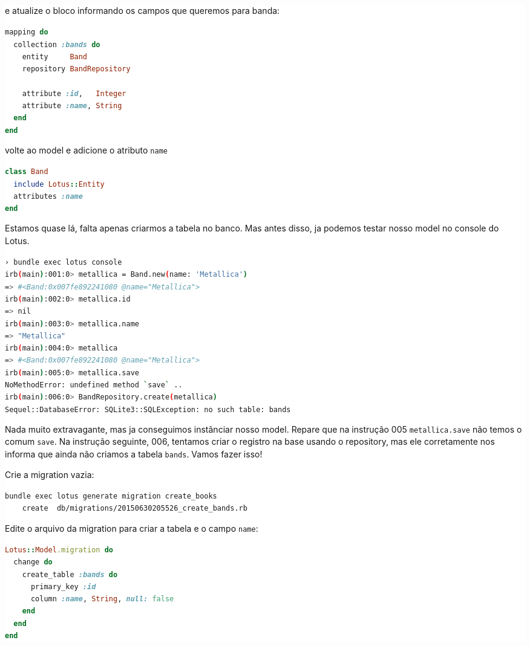 e atualize o bloco informando os campos que queremos para banda:
``` ruby
mapping do
  collection :bands do
    entity     Band
    repository BandRepository

    attribute :id,   Integer
    attribute :name, String
  end
end
```

volte ao model e adicione o atributo `name`

``` ruby
class Band
  include Lotus::Entity
  attributes :name
end
```

Estamos quase lá, falta apenas criarmos a tabela no banco.
Mas antes disso, ja podemos testar nosso model no console do Lotus.

``` bash
› bundle exec lotus console
irb(main):001:0> metallica = Band.new(name: 'Metallica')
=> #<Band:0x007fe892241080 @name="Metallica">
irb(main):002:0> metallica.id
=> nil
irb(main):003:0> metallica.name
=> "Metallica"
irb(main):004:0> metallica
=> #<Band:0x007fe892241080 @name="Metallica">
irb(main):005:0> metallica.save
NoMethodError: undefined method `save` ..
irb(main):006:0> BandRepository.create(metallica)
Sequel::DatabaseError: SQLite3::SQLException: no such table: bands

```

Nada muito extravagante, mas ja conseguimos instânciar nosso model.
Repare que na instrução 005 `metallica.save` não temos o comum `save`. Na instrução seguinte, 006,
tentamos criar o registro na base usando o repository, mas ele corretamente nos informa que ainda
não criamos a tabela `bands`. Vamos fazer isso!

Crie a migration vazia:

``` bash
bundle exec lotus generate migration create_books
    create  db/migrations/20150630205526_create_bands.rb
```

Edite o arquivo da migration para criar a tabela e o campo `name`:

``` ruby
Lotus::Model.migration do
  change do
    create_table :bands do
      primary_key :id
      column :name, String, null: false
    end
  end
end
```
